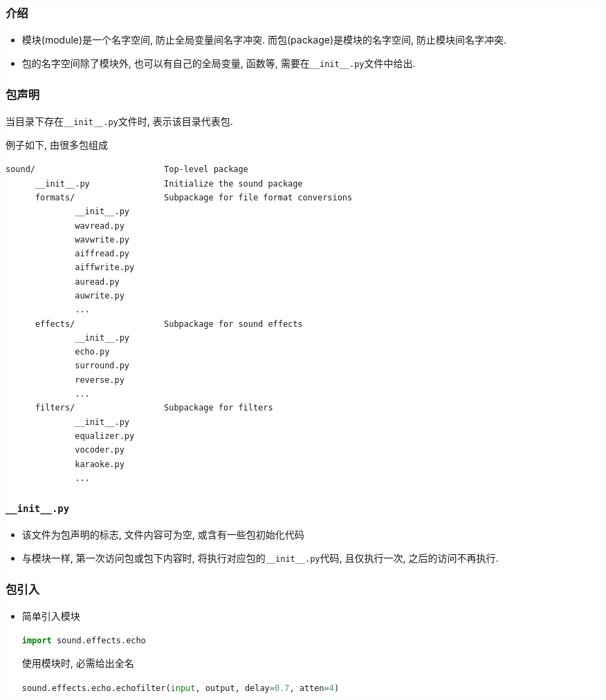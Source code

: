 ### 介绍

* 模块(module)是一个名字空间, 防止全局变量间名字冲突. 而包(package)是模块的名字空间, 防止模块间名字冲突.

* 包的名字空间除了模块外, 也可以有自己的全局变量, 函数等, 需要在`__init__.py`文件中给出.

### 包声明

当目录下存在`__init__.py`文件时, 表示该目录代表包.

例子如下, 由很多包组成

```
sound/                          Top-level package
      __init__.py               Initialize the sound package
      formats/                  Subpackage for file format conversions
              __init__.py
              wavread.py
              wavwrite.py
              aiffread.py
              aiffwrite.py
              auread.py
              auwrite.py
              ...
      effects/                  Subpackage for sound effects
              __init__.py
              echo.py
              surround.py
              reverse.py
              ...
      filters/                  Subpackage for filters
              __init__.py
              equalizer.py
              vocoder.py
              karaoke.py
              ...
```

### `__init__.py`

* 该文件为包声明的标志, 文件内容可为空, 或含有一些包初始化代码

* 与模块一样, 第一次访问包或包下内容时, 将执行对应包的`__init__.py`代码, 且仅执行一次, 之后的访问不再执行.

### 包引入

* 简单引入模块

  ```python
  import sound.effects.echo
  ```

  使用模块时, 必需给出全名

  ```python
  sound.effects.echo.echofilter(input, output, delay=0.7, atten=4)
  ```
